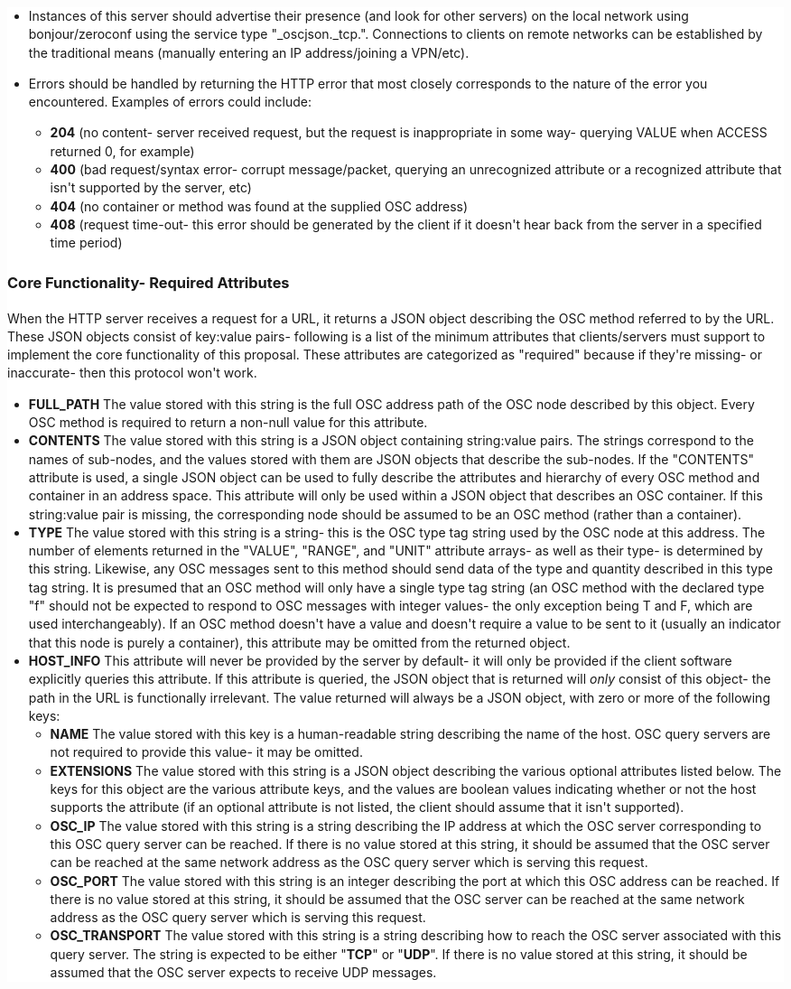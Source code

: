 * Instances of this server should advertise their presence (and look for other servers) on the local network using bonjour/zeroconf using the service type "_oscjson._tcp.".  Connections to clients on remote networks can be established by the traditional means (manually entering an IP address/joining a VPN/etc).

* Errors should be handled by returning the HTTP error that most closely corresponds to the nature of the error you encountered.  Examples of errors could include:
	* **204**  (no content- server received request, but the request is inappropriate in some way- querying VALUE when ACCESS returned 0, for example)
	* **400**  (bad request/syntax error- corrupt message/packet, querying an unrecognized attribute or a recognized attribute that isn't supported by the server, etc)
	* **404**  (no container or method was found at the supplied OSC address)
	* **408**  (request time-out- this error should be generated by the client if it doesn't hear back from the server in a specified time period)

### Core Functionality- Required Attributes

When the HTTP server receives a request for a URL, it returns a JSON object describing the OSC method referred to by the URL.  These JSON objects consist of key:value pairs- following is a list of the minimum attributes that clients/servers must support to implement the core functionality of this proposal.  These attributes are categorized as "required" because if they're missing- or inaccurate- then this protocol won't work.

* **FULL_PATH**    The value stored with this string is the full OSC address path of the OSC node described by this object.  Every OSC method is required to return a non-null value for this attribute.
* **CONTENTS**    The value stored with this string is a JSON object containing string:value pairs.  The strings correspond to the names of sub-nodes, and the values stored with them are JSON objects that describe the sub-nodes.  If the "CONTENTS" attribute is used, a single JSON object can be used to fully describe the attributes and hierarchy of every OSC method and container in an address space.  This attribute will only be used within a JSON object that describes an OSC container.  If this string:value pair is missing, the corresponding node should be assumed to be an OSC method (rather than a container).
* **TYPE**    The value stored with this string is a string- this is the OSC type tag string used by the OSC node at this address.  The number of elements returned in the "VALUE", "RANGE", and "UNIT" attribute arrays- as well as their type- is determined by this string.  Likewise, any OSC messages sent to this method should send data of the type and quantity described in this type tag string.  It is presumed that an OSC method will only have a single type tag string (an OSC method with the declared type "f" should not be expected to respond to OSC messages with integer values- the only exception being T and F, which are used interchangeably).  If an OSC method doesn't have a value and doesn't require a value to be sent to it (usually an indicator that this node is purely a container), this attribute may be omitted from the returned object.
* **HOST_INFO**    This attribute will never be provided by the server by default- it will only be provided if the client software explicitly queries this attribute.  If this attribute is queried, the JSON object that is returned will *only* consist of this object- the path in the URL is functionally irrelevant.  The value returned will always be a JSON object, with zero or more of the following keys:
    * **NAME**    The value stored with this key is a human-readable string describing the name of the host.  OSC query servers are not required to provide this value- it may be omitted.
    * **EXTENSIONS**    The value stored with this string is a JSON object describing the various optional attributes listed below.  The keys for this object are the various attribute keys, and the values are boolean values indicating whether or not the host supports the attribute (if an optional attribute is not listed, the client should assume that it isn't supported).
    * **OSC_IP**    The value stored with this string is a string describing the IP address at which the OSC server corresponding to this OSC query server can be reached.  If there is no value stored at this string, it should be assumed that the OSC server can be reached at the same network address as the OSC query server which is serving this request.
    * **OSC_PORT**    The value stored with this string is an integer describing the port at which this OSC address can be reached.  If there is no value stored at this string, it should be assumed that the OSC server can be reached at the same network address as the OSC query server which is serving this request.
    * **OSC_TRANSPORT**    The value stored with this string is a string describing how to reach the OSC server associated with this query server.  The string is expected to be either "**TCP**" or "**UDP**".  If there is no value stored at this string, it should be assumed that the OSC server expects to receive UDP messages.